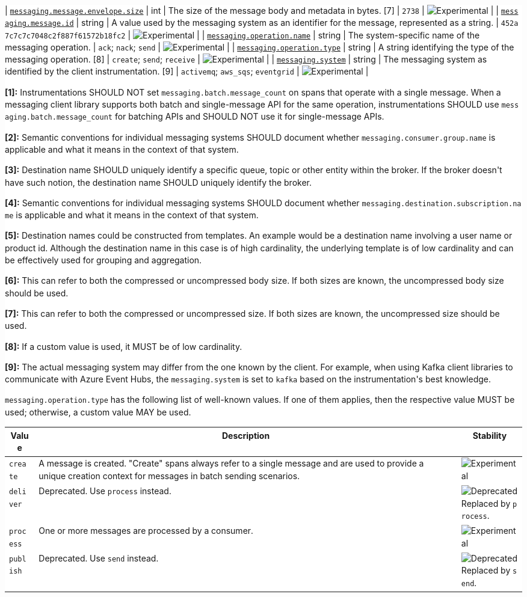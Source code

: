 | <a id="`messaging-message-envelope-size`" href="#`messaging-message-envelope-size`">`messaging.message.envelope.size`</a>                         | int     | The size of the message body and metadata in bytes. [7]                                                                                    | `2738`                             | ![Experimental](https://img.shields.io/badge/-experimental-blue) |
| <a id="`messaging-message-id`" href="#`messaging-message-id`">`messaging.message.id`</a>                                                          | string  | A value used by the messaging system as an identifier for the message, represented as a string.                                            | `452a7c7c7c7048c2f887f61572b18fc2` | ![Experimental](https://img.shields.io/badge/-experimental-blue) |
| <a id="`messaging-operation-name`" href="#`messaging-operation-name`">`messaging.operation.name`</a>                                              | string  | The system-specific name of the messaging operation.                                                                                       | `ack`; `nack`; `send`              | ![Experimental](https://img.shields.io/badge/-experimental-blue) |
| <a id="`messaging-operation-type`" href="#`messaging-operation-type`">`messaging.operation.type`</a>                                              | string  | A string identifying the type of the messaging operation. [8]                                                                              | `create`; `send`; `receive`        | ![Experimental](https://img.shields.io/badge/-experimental-blue) |
| <a id="`messaging-system`" href="#`messaging-system`">`messaging.system`</a>                                                                      | string  | The messaging system as identified by the client instrumentation. [9]                                                                      | `activemq`; `aws_sqs`; `eventgrid` | ![Experimental](https://img.shields.io/badge/-experimental-blue) |

**[1]:** Instrumentations SHOULD NOT set `messaging.batch.message_count` on spans that operate with a single message. When a messaging client library supports both batch and single-message API for the same operation, instrumentations SHOULD use `messaging.batch.message_count` for batching APIs and SHOULD NOT use it for single-message APIs.

**[2]:** Semantic conventions for individual messaging systems SHOULD document whether `messaging.consumer.group.name` is applicable and what it means in the context of that system.

**[3]:** Destination name SHOULD uniquely identify a specific queue, topic or other entity within the broker. If
the broker doesn't have such notion, the destination name SHOULD uniquely identify the broker.

**[4]:** Semantic conventions for individual messaging systems SHOULD document whether `messaging.destination.subscription.name` is applicable and what it means in the context of that system.

**[5]:** Destination names could be constructed from templates. An example would be a destination name involving a user name or product id. Although the destination name in this case is of high cardinality, the underlying template is of low cardinality and can be effectively used for grouping and aggregation.

**[6]:** This can refer to both the compressed or uncompressed body size. If both sizes are known, the uncompressed
body size should be used.

**[7]:** This can refer to both the compressed or uncompressed size. If both sizes are known, the uncompressed
size should be used.

**[8]:** If a custom value is used, it MUST be of low cardinality.

**[9]:** The actual messaging system may differ from the one known by the client. For example, when using Kafka client libraries to communicate with Azure Event Hubs, the `messaging.system` is set to `kafka` based on the instrumentation's best knowledge.

`messaging.operation.type` has the following list of well-known values. If one of them applies, then the respective value MUST be used; otherwise, a custom value MAY be used.

| Value     | Description                                                                                                                                                                                                 | Stability                                                                             |
| --------- | ----------------------------------------------------------------------------------------------------------------------------------------------------------------------------------------------------------- | ------------------------------------------------------------------------------------- |
| `create`  | A message is created. "Create" spans always refer to a single message and are used to provide a unique creation context for messages in batch sending scenarios.                                            | ![Experimental](https://img.shields.io/badge/-experimental-blue)                      |
| `deliver` | Deprecated. Use `process` instead.                                                                                                                                                                          | ![Deprecated](https://img.shields.io/badge/-deprecated-red)<br>Replaced by `process`. |
| `process` | One or more messages are processed by a consumer.                                                                                                                                                           | ![Experimental](https://img.shields.io/badge/-experimental-blue)                      |
| `publish` | Deprecated. Use `send` instead.                                                                                                                                                                             | ![Deprecated](https://img.shields.io/badge/-deprecated-red)<br>Replaced by `send`.    |